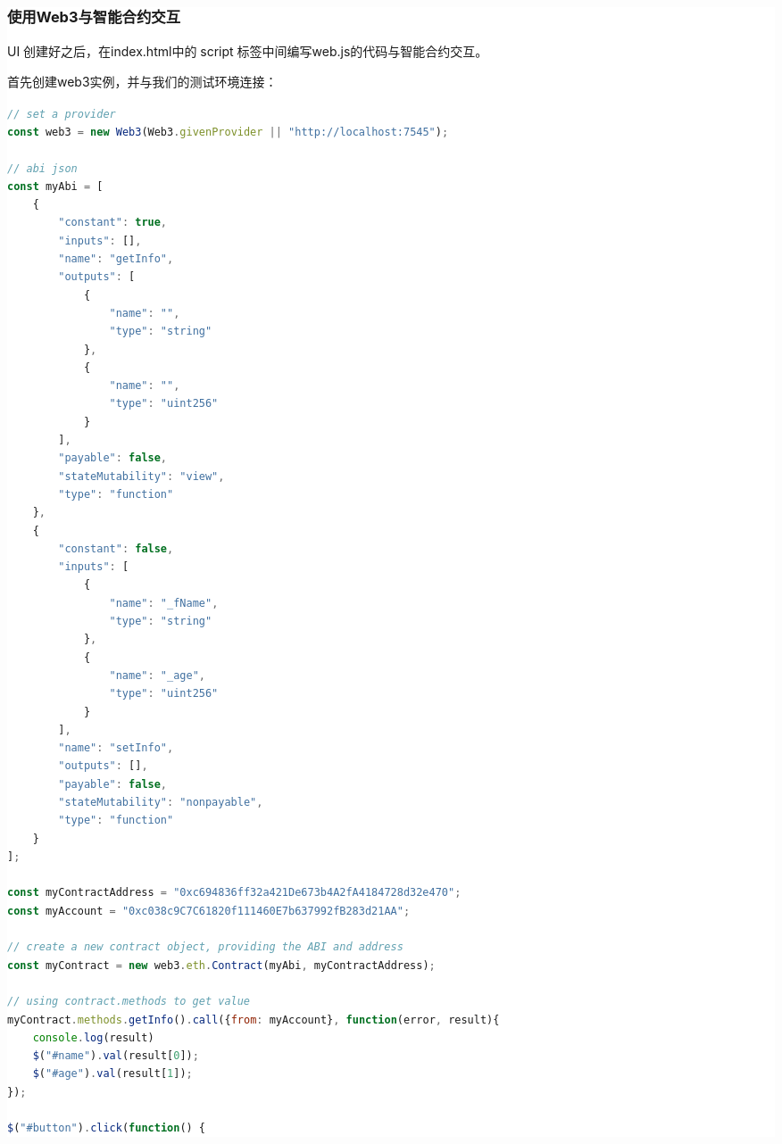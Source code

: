 ### 使用Web3与智能合约交互

UI 创建好之后，在index.html中的 script 标签中间编写web.js的代码与智能合约交互。

首先创建web3实例，并与我们的测试环境连接：

```Javascript
// set a provider
const web3 = new Web3(Web3.givenProvider || "http://localhost:7545");

// abi json
const myAbi = [
    {
        "constant": true,
        "inputs": [],
        "name": "getInfo",
        "outputs": [
            {
                "name": "",
                "type": "string"
            },
            {
                "name": "",
                "type": "uint256"
            }
        ],
        "payable": false,
        "stateMutability": "view",
        "type": "function"
    },
    {
        "constant": false,
        "inputs": [
            {
                "name": "_fName",
                "type": "string"
            },
            {
                "name": "_age",
                "type": "uint256"
            }
        ],
        "name": "setInfo",
        "outputs": [],
        "payable": false,
        "stateMutability": "nonpayable",
        "type": "function"
    }
];

const myContractAddress = "0xc694836ff32a421De673b4A2fA4184728d32e470";
const myAccount = "0xc038c9C7C61820f111460E7b637992fB283d21AA";

// create a new contract object, providing the ABI and address
const myContract = new web3.eth.Contract(myAbi, myContractAddress);

// using contract.methods to get value
myContract.methods.getInfo().call({from: myAccount}, function(error, result){
    console.log(result)
    $("#name").val(result[0]);
    $("#age").val(result[1]);
});

$("#button").click(function() {
```